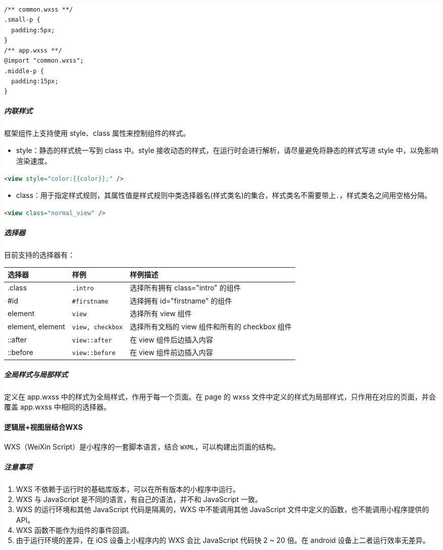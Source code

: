 ```less
/** common.wxss **/
.small-p {
  padding:5px;
}
/** app.wxss **/
@import "common.wxss";
.middle-p {
  padding:15px;
}
```

##### 内联样式

框架组件上支持使用 style、class 属性来控制组件的样式。

- style：静态的样式统一写到 class 中。style 接收动态的样式，在运行时会进行解析，请尽量避免将静态的样式写进 style 中，以免影响渲染速度。

```html
<view style="color:{{color}};" />
```

- class：用于指定样式规则，其属性值是样式规则中类选择器名(样式类名)的集合，样式类名不需要带上`.`，样式类名之间用空格分隔。

```html
<view class="normal_view" />
```

##### 选择器

目前支持的选择器有：

| 选择器           | 样例             | 样例描述                                       |
| :--------------- | :--------------- | :--------------------------------------------- |
| .class           | `.intro`         | 选择所有拥有 class="intro" 的组件              |
| #id              | `#firstname`     | 选择拥有 id="firstname" 的组件                 |
| element          | `view`           | 选择所有 view 组件                             |
| element, element | `view, checkbox` | 选择所有文档的 view 组件和所有的 checkbox 组件 |
| ::after          | `view::after`    | 在 view 组件后边插入内容                       |
| ::before         | `view::before`   | 在 view 组件前边插入内容                       |

##### 全局样式与局部样式

定义在 app.wxss 中的样式为全局样式，作用于每一个页面。在 page 的 wxss 文件中定义的样式为局部样式，只作用在对应的页面，并会覆盖 app.wxss 中相同的选择器。

#### 逻辑层+视图层结合WXS

WXS（WeiXin Script）是小程序的一套脚本语言，结合 `WXML`，可以构建出页面的结构。

##### 注意事项

1. WXS 不依赖于运行时的基础库版本，可以在所有版本的小程序中运行。
2. WXS 与 JavaScript 是不同的语言，有自己的语法，并不和 JavaScript 一致。
3. WXS 的运行环境和其他 JavaScript 代码是隔离的，WXS 中不能调用其他 JavaScript 文件中定义的函数，也不能调用小程序提供的API。
4. WXS 函数不能作为组件的事件回调。
5. 由于运行环境的差异，在 iOS 设备上小程序内的 WXS 会比 JavaScript 代码快 2 ~ 20 倍。在 android 设备上二者运行效率无差异。
